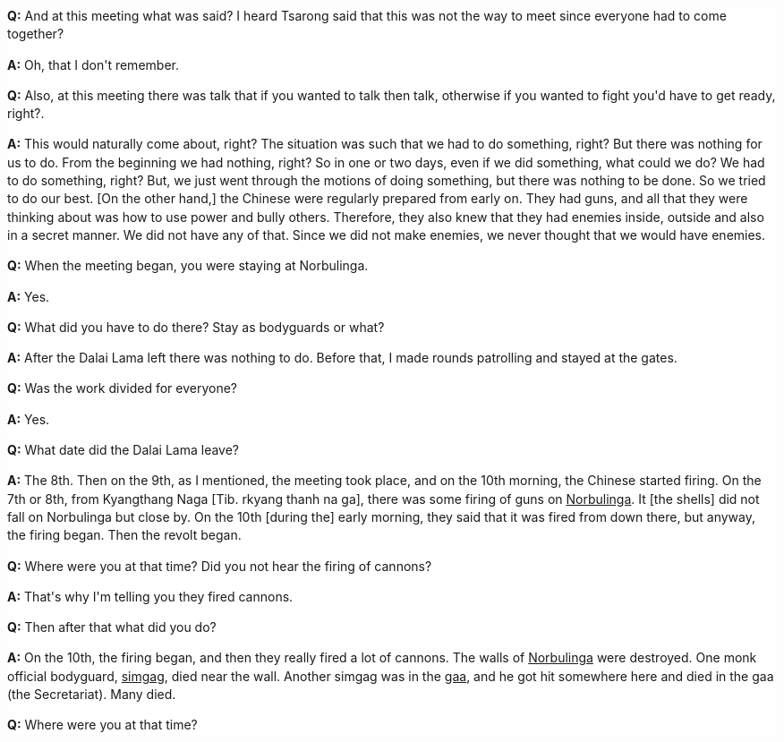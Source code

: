 **Q:**  And at this meeting what was said? I heard Tsarong said that this was not the way to meet since everyone had to come together?   

**A:**  Oh, that I don't remember.   

**Q:**  Also, at this meeting there was talk that if you wanted to talk then talk, otherwise if you wanted to fight you'd have to get ready, right?.   

**A:**  This would naturally come about, right? The situation was such that we had to do something, right? But there was nothing for us to do. From the beginning we had nothing, right? So in one or two days, even if we did something, what could we do? We had to do something, right? But, we just went through the motions of doing something, but there was nothing to be done. So we tried to do our best. [On the other hand,] the Chinese were regularly prepared from early on. They had guns, and all that they were thinking about was how to use power and bully others. Therefore, they also knew that they had enemies inside, outside and also in a secret manner. We did not have any of that. Since we did not make enemies, we never thought that we would have enemies.   

**Q:**  When the meeting began, you were staying at Norbulinga.   

**A:**  Yes.   

**Q:**  What did you have to do there? Stay as bodyguards or what?   

**A:**  After the Dalai Lama left there was nothing to do. Before that, I made rounds patrolling and stayed at the gates.   

**Q:**  Was the work divided for everyone?   

**A:**  Yes.   

**Q:**  What date did the Dalai Lama leave?   

**A:**  The 8th. Then on the 9th, as I mentioned, the meeting took place, and on the 10th morning, the Chinese started firing. On the 7th or 8th, from Kyangthang Naga [Tib. rkyang thanh na ga], there was some firing of guns on <a href="#" data-tooltip="[tib. ནོར་བུ་གླིང་ཁ] The summer palace of the Dalai Lama.">Norbulinga</a>. It [the shells] did not fall on Norbulinga but close by. On the 10th [during the] early morning, they said that it was fired from down there, but anyway, the firing began. Then the revolt began.   

**Q:**  Where were you at that time? Did you not hear the firing of cannons?   

**A:**  That's why I'm telling you they fired cannons.   

**Q:**  Then after that what did you do?   

**A:**  On the 10th, the firing began, and then they really fired a lot of cannons. The walls of <a href="#" data-tooltip="[tib. ནོར་བུ་གླིང་ཁ] The summer palace of the Dalai Lama.">Norbulinga</a> were destroyed. One monk official bodyguard, <a href="#" data-tooltip="[tib. གཟིམ་འགག] 1. A bodyguard. 2. The guards of high officials such as the Dalai Lama, the Regent, the Silön and the Kalön. The Dalai Lama&#x27;s Simgag were called Tse Simgag (tib. རྩེ་གཟིམ་འགག) and the Regent&#x27;s Simgag were called Shöl Simgag (tib. ཞོལ་གཟིམ་འགག). They were not real bodyguards, but functioned more as disciplinarians at meetings and ceremonies. They carried only leather whips. The Silön and Kashag&#x27;s Simgag were all lower-level lay officials. They were called either Simgag or Gagpa (tib. འགག་པ).">simgag</a>, died near the wall. Another simgag was in the <a href="#" data-tooltip="[tib. འགག] 1. Abbreviation of Tsega, the Secretariat Office of the Dalai Lama.">gaa</a>, and he got hit somewhere here and died in the gaa (the Secretariat). Many died.   

**Q:**  Where were you at that time?   
